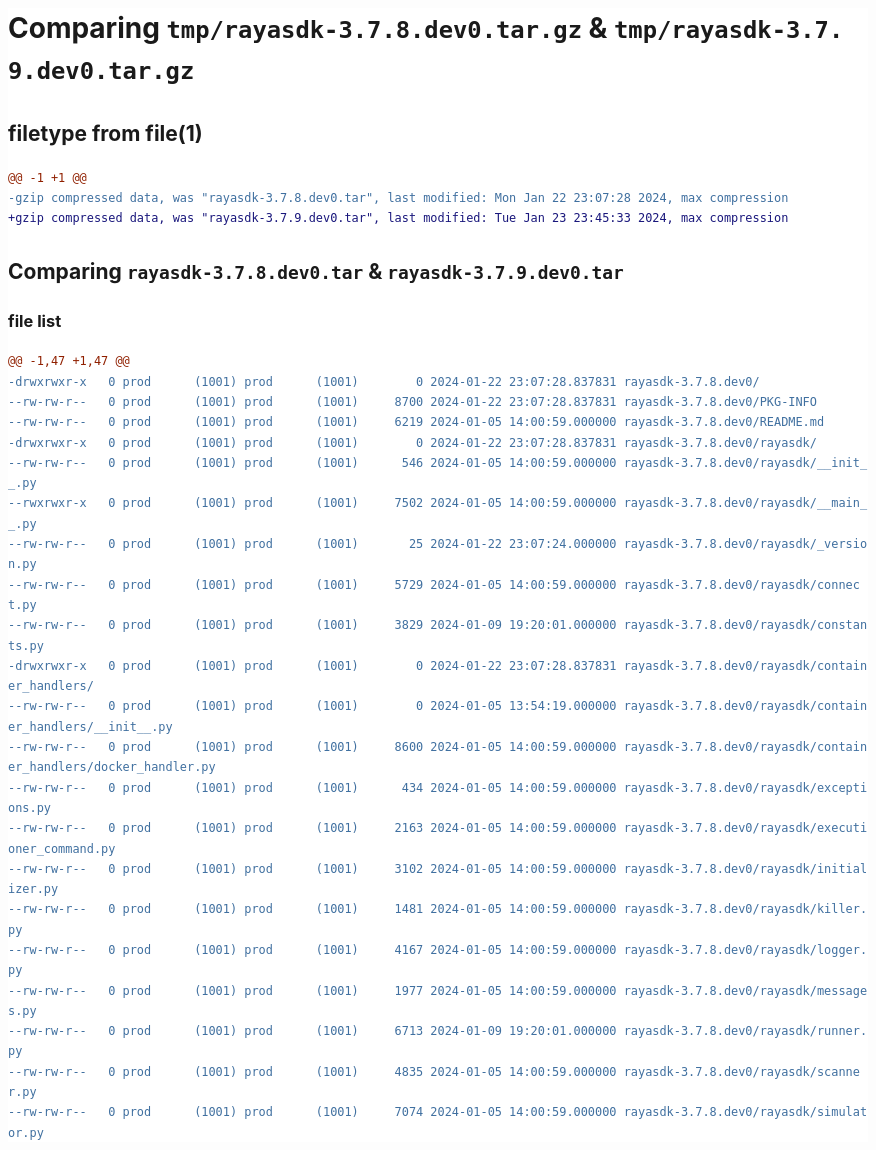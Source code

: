 # Comparing `tmp/rayasdk-3.7.8.dev0.tar.gz` & `tmp/rayasdk-3.7.9.dev0.tar.gz`

## filetype from file(1)

```diff
@@ -1 +1 @@
-gzip compressed data, was "rayasdk-3.7.8.dev0.tar", last modified: Mon Jan 22 23:07:28 2024, max compression
+gzip compressed data, was "rayasdk-3.7.9.dev0.tar", last modified: Tue Jan 23 23:45:33 2024, max compression
```

## Comparing `rayasdk-3.7.8.dev0.tar` & `rayasdk-3.7.9.dev0.tar`

### file list

```diff
@@ -1,47 +1,47 @@
-drwxrwxr-x   0 prod      (1001) prod      (1001)        0 2024-01-22 23:07:28.837831 rayasdk-3.7.8.dev0/
--rw-rw-r--   0 prod      (1001) prod      (1001)     8700 2024-01-22 23:07:28.837831 rayasdk-3.7.8.dev0/PKG-INFO
--rw-rw-r--   0 prod      (1001) prod      (1001)     6219 2024-01-05 14:00:59.000000 rayasdk-3.7.8.dev0/README.md
-drwxrwxr-x   0 prod      (1001) prod      (1001)        0 2024-01-22 23:07:28.837831 rayasdk-3.7.8.dev0/rayasdk/
--rw-rw-r--   0 prod      (1001) prod      (1001)      546 2024-01-05 14:00:59.000000 rayasdk-3.7.8.dev0/rayasdk/__init__.py
--rwxrwxr-x   0 prod      (1001) prod      (1001)     7502 2024-01-05 14:00:59.000000 rayasdk-3.7.8.dev0/rayasdk/__main__.py
--rw-rw-r--   0 prod      (1001) prod      (1001)       25 2024-01-22 23:07:24.000000 rayasdk-3.7.8.dev0/rayasdk/_version.py
--rw-rw-r--   0 prod      (1001) prod      (1001)     5729 2024-01-05 14:00:59.000000 rayasdk-3.7.8.dev0/rayasdk/connect.py
--rw-rw-r--   0 prod      (1001) prod      (1001)     3829 2024-01-09 19:20:01.000000 rayasdk-3.7.8.dev0/rayasdk/constants.py
-drwxrwxr-x   0 prod      (1001) prod      (1001)        0 2024-01-22 23:07:28.837831 rayasdk-3.7.8.dev0/rayasdk/container_handlers/
--rw-rw-r--   0 prod      (1001) prod      (1001)        0 2024-01-05 13:54:19.000000 rayasdk-3.7.8.dev0/rayasdk/container_handlers/__init__.py
--rw-rw-r--   0 prod      (1001) prod      (1001)     8600 2024-01-05 14:00:59.000000 rayasdk-3.7.8.dev0/rayasdk/container_handlers/docker_handler.py
--rw-rw-r--   0 prod      (1001) prod      (1001)      434 2024-01-05 14:00:59.000000 rayasdk-3.7.8.dev0/rayasdk/exceptions.py
--rw-rw-r--   0 prod      (1001) prod      (1001)     2163 2024-01-05 14:00:59.000000 rayasdk-3.7.8.dev0/rayasdk/executioner_command.py
--rw-rw-r--   0 prod      (1001) prod      (1001)     3102 2024-01-05 14:00:59.000000 rayasdk-3.7.8.dev0/rayasdk/initializer.py
--rw-rw-r--   0 prod      (1001) prod      (1001)     1481 2024-01-05 14:00:59.000000 rayasdk-3.7.8.dev0/rayasdk/killer.py
--rw-rw-r--   0 prod      (1001) prod      (1001)     4167 2024-01-05 14:00:59.000000 rayasdk-3.7.8.dev0/rayasdk/logger.py
--rw-rw-r--   0 prod      (1001) prod      (1001)     1977 2024-01-05 14:00:59.000000 rayasdk-3.7.8.dev0/rayasdk/messages.py
--rw-rw-r--   0 prod      (1001) prod      (1001)     6713 2024-01-09 19:20:01.000000 rayasdk-3.7.8.dev0/rayasdk/runner.py
--rw-rw-r--   0 prod      (1001) prod      (1001)     4835 2024-01-05 14:00:59.000000 rayasdk-3.7.8.dev0/rayasdk/scanner.py
--rw-rw-r--   0 prod      (1001) prod      (1001)     7074 2024-01-05 14:00:59.000000 rayasdk-3.7.8.dev0/rayasdk/simulator.py
```
